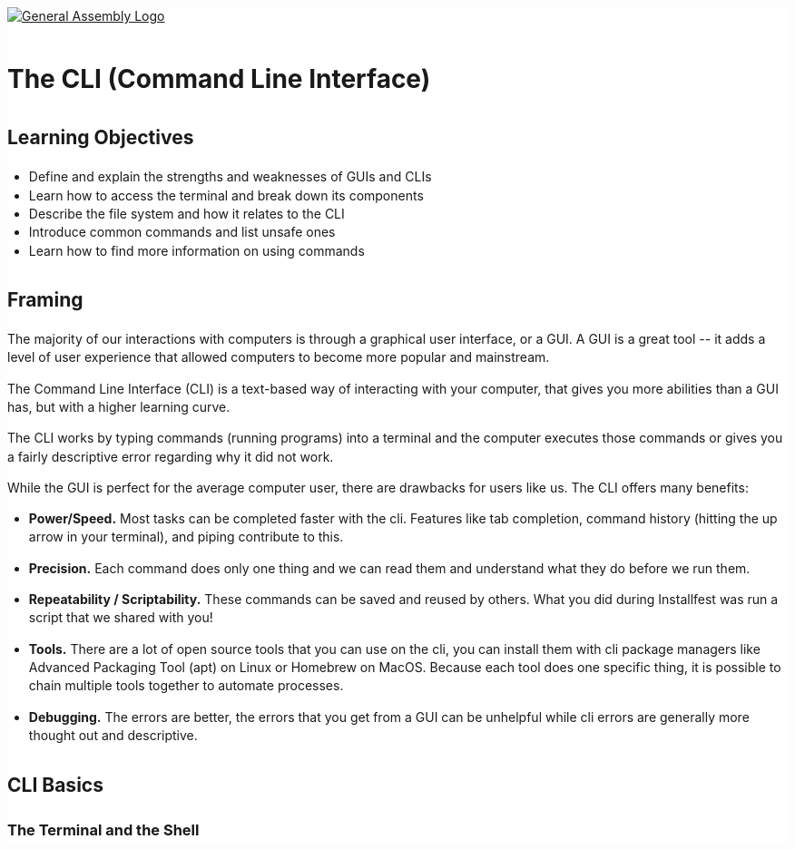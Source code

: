 [![General Assembly Logo](https://camo.githubusercontent.com/1a91b05b8f4d44b5bbfb83abac2b0996d8e26c92/687474703a2f2f692e696d6775722e636f6d2f6b6538555354712e706e67)](https://generalassemb.ly/education/web-development-immersive)

# The CLI (Command Line Interface)

## Learning Objectives

- Define and explain the strengths and weaknesses of GUIs and CLIs
- Learn how to access the terminal and break down its components
- Describe the file system and how it relates to the CLI
- Introduce common commands and list unsafe ones
- Learn how to find more information on using commands

## Framing

The majority of our interactions with computers is through a graphical user
interface, or a GUI. A GUI is a great tool -- it adds a level of user experience
that allowed computers to become more popular and mainstream.

The Command Line Interface (CLI) is a text-based way of interacting with your
computer, that gives you more abilities than a GUI has, but with a higher
learning curve.

The CLI works by typing commands (running programs) into a terminal and the
computer executes those commands or gives you a fairly descriptive error
regarding why it did not work.

While the GUI is perfect for the average computer user, there are drawbacks for
users like us. The CLI offers many benefits:

- **Power/Speed.** Most tasks can be completed faster with the cli. Features
  like tab completion, command history (hitting the up arrow in your terminal),
  and piping contribute to this.

- **Precision.** Each command does only one thing and we can read them and
  understand what they do before we run them.

- **Repeatability / Scriptability.** These commands can be saved and reused by
  others. What you did during Installfest was run a script that we shared with
  you!

- **Tools.** There are a lot of open source tools that you can use on the cli,
  you can install them with cli package managers like Advanced Packaging Tool
  (apt) on Linux or Homebrew on MacOS. Because each tool does one specific
  thing, it is possible to chain multiple tools together to automate processes.

- **Debugging.** The errors are better, the errors that you get from a GUI can
  be unhelpful while cli errors are generally more thought out and descriptive.

## CLI Basics

### The Terminal and the Shell
